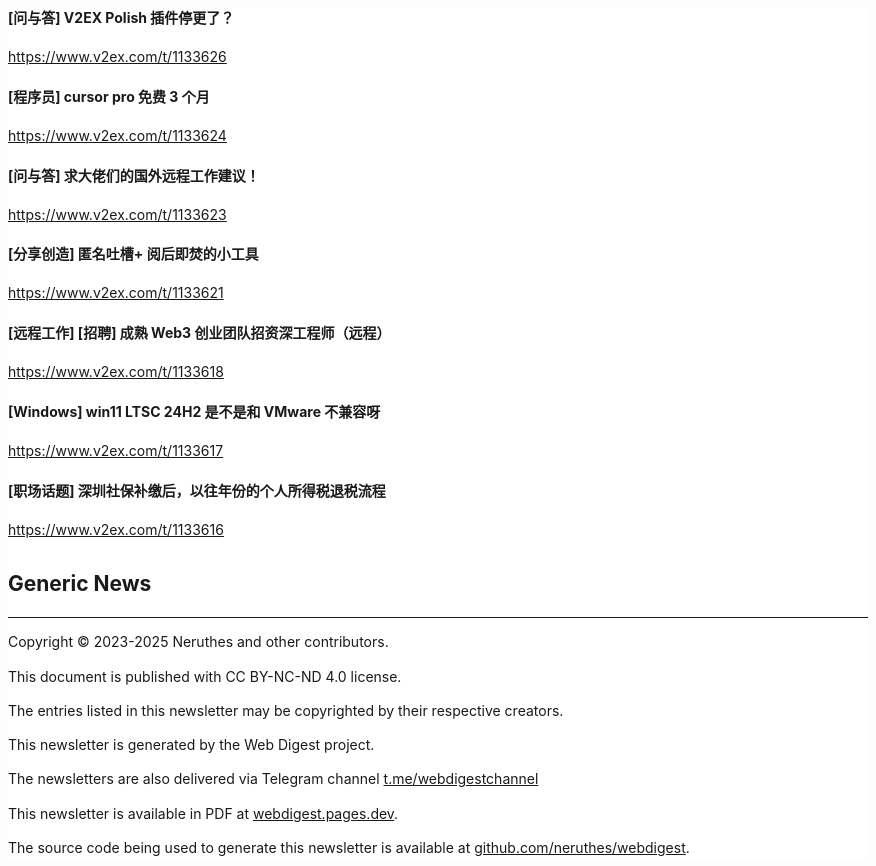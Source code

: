 #### \[问与答\] V2EX Polish 插件停更了？

<span style="color: blue!80!green"><https://www.v2ex.com/t/1133626></span>

#### \[程序员\] cursor pro 免费 3 个月

<span style="color: blue!80!green"><https://www.v2ex.com/t/1133624></span>

#### \[问与答\] 求大佬们的国外远程工作建议！

<span style="color: blue!80!green"><https://www.v2ex.com/t/1133623></span>

#### \[分享创造\] 匿名吐槽+ 阅后即焚的小工具

<span style="color: blue!80!green"><https://www.v2ex.com/t/1133621></span>

#### \[远程工作\] \[招聘\] 成熟 Web3 创业团队招资深工程师（远程）

<span style="color: blue!80!green"><https://www.v2ex.com/t/1133618></span>

#### \[Windows\] win11 LTSC 24H2 是不是和 VMware 不兼容呀

<span style="color: blue!80!green"><https://www.v2ex.com/t/1133617></span>

#### \[职场话题\] 深圳社保补缴后，以往年份的个人所得税退税流程

<span style="color: blue!80!green"><https://www.v2ex.com/t/1133616></span>

## Generic News




-----------------------------------

Copyright © 2023-2025 Neruthes and other contributors.

This document is published with CC BY-NC-ND 4.0 license.

The entries listed in this newsletter may be copyrighted by their respective creators.

This newsletter is generated by the Web Digest project.

The newsletters are also delivered via Telegram channel [t.me/webdigestchannel](https://t.me/webdigestchannel)

This newsletter is available in PDF at [webdigest.pages.dev](https://webdigest.pages.dev/).

The source code being used to generate this newsletter is available at [github.com/neruthes/webdigest](https://github.com/neruthes/webdigest).

